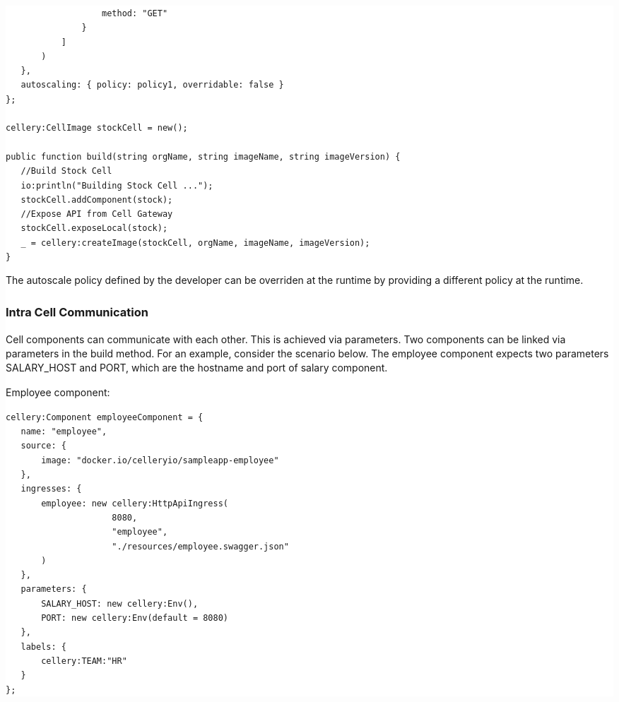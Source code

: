 ```
                   method: "GET"
               }
           ]
       )
   },
   autoscaling: { policy: policy1, overridable: false }
};

cellery:CellImage stockCell = new();

public function build(string orgName, string imageName, string imageVersion) {
   //Build Stock Cell
   io:println("Building Stock Cell ...");
   stockCell.addComponent(stock);
   //Expose API from Cell Gateway
   stockCell.exposeLocal(stock);
   _ = cellery:createImage(stockCell, orgName, imageName, imageVersion);
}
```

The autoscale policy defined by the developer can be overriden at the runtime by providing a different policy at the runtime. 

### Intra Cell Communication

Cell components can communicate with each other. This is achieved via parameters. Two components can be linked via 
parameters in the build method. For an example, consider the scenario below. The employee component expects 
two parameters SALARY_HOST and PORT, which are the hostname and port of salary component.

Employee component:
```
cellery:Component employeeComponent = {
   name: "employee",
   source: {
       image: "docker.io/celleryio/sampleapp-employee"
   },
   ingresses: {
       employee: new cellery:HttpApiIngress(
                     8080,
                     "employee",
                     "./resources/employee.swagger.json"
       )
   },
   parameters: {
       SALARY_HOST: new cellery:Env(),
       PORT: new cellery:Env(default = 8080)
   },
   labels: {
       cellery:TEAM:"HR"
   }
};
```
